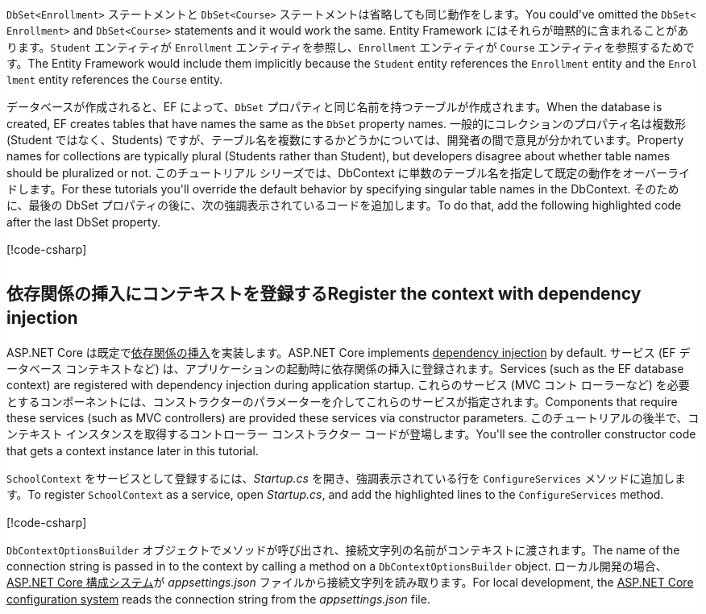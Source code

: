 <span data-ttu-id="a3a82-212">`DbSet<Enrollment>` ステートメントと `DbSet<Course>` ステートメントは省略しても同じ動作をします。</span><span class="sxs-lookup"><span data-stu-id="a3a82-212">You could've omitted the `DbSet<Enrollment>` and `DbSet<Course>` statements and it would work the same.</span></span> <span data-ttu-id="a3a82-213">Entity Framework にはそれらが暗黙的に含まれることがあります。`Student` エンティティが `Enrollment` エンティティを参照し、`Enrollment` エンティティが `Course` エンティティを参照するためです。</span><span class="sxs-lookup"><span data-stu-id="a3a82-213">The Entity Framework would include them implicitly because the `Student` entity references the `Enrollment` entity and the `Enrollment` entity references the `Course` entity.</span></span>

<span data-ttu-id="a3a82-214">データベースが作成されると、EF によって、`DbSet` プロパティと同じ名前を持つテーブルが作成されます。</span><span class="sxs-lookup"><span data-stu-id="a3a82-214">When the database is created, EF creates tables that have names the same as the `DbSet` property names.</span></span> <span data-ttu-id="a3a82-215">一般的にコレクションのプロパティ名は複数形 (Student ではなく、Students) ですが、テーブル名を複数にするかどうかについては、開発者の間で意見が分かれています。</span><span class="sxs-lookup"><span data-stu-id="a3a82-215">Property names for collections are typically plural (Students rather than Student), but developers disagree about whether table names should be pluralized or not.</span></span> <span data-ttu-id="a3a82-216">このチュートリアル シリーズでは、DbContext に単数のテーブル名を指定して既定の動作をオーバーライドします。</span><span class="sxs-lookup"><span data-stu-id="a3a82-216">For these tutorials you'll override the default behavior by specifying singular table names in the DbContext.</span></span> <span data-ttu-id="a3a82-217">そのために、最後の DbSet プロパティの後に、次の強調表示されているコードを追加します。</span><span class="sxs-lookup"><span data-stu-id="a3a82-217">To do that, add the following highlighted code after the last DbSet property.</span></span>

[!code-csharp[](intro/samples/cu/Data/SchoolContext.cs?name=snippet_TableNames&highlight=16-21)]

## <a name="register-the-context-with-dependency-injection"></a><span data-ttu-id="a3a82-218">依存関係の挿入にコンテキストを登録する</span><span class="sxs-lookup"><span data-stu-id="a3a82-218">Register the context with dependency injection</span></span>

<span data-ttu-id="a3a82-219">ASP.NET Core は既定で[依存関係の挿入](../../fundamentals/dependency-injection.md)を実装します。</span><span class="sxs-lookup"><span data-stu-id="a3a82-219">ASP.NET Core implements [dependency injection](../../fundamentals/dependency-injection.md) by default.</span></span> <span data-ttu-id="a3a82-220">サービス (EF データベース コンテキストなど) は、アプリケーションの起動時に依存関係の挿入に登録されます。</span><span class="sxs-lookup"><span data-stu-id="a3a82-220">Services (such as the EF database context) are registered with dependency injection during application startup.</span></span> <span data-ttu-id="a3a82-221">これらのサービス (MVC コント ローラーなど) を必要とするコンポーネントには、コンストラクターのパラメーターを介してこれらのサービスが指定されます。</span><span class="sxs-lookup"><span data-stu-id="a3a82-221">Components that require these services (such as MVC controllers) are provided these services via constructor parameters.</span></span> <span data-ttu-id="a3a82-222">このチュートリアルの後半で、コンテキスト インスタンスを取得するコントローラー コンストラクター コードが登場します。</span><span class="sxs-lookup"><span data-stu-id="a3a82-222">You'll see the controller constructor code that gets a context instance later in this tutorial.</span></span>

<span data-ttu-id="a3a82-223">`SchoolContext` をサービスとして登録するには、*Startup.cs* を開き、強調表示されている行を `ConfigureServices` メソッドに追加します。</span><span class="sxs-lookup"><span data-stu-id="a3a82-223">To register `SchoolContext` as a service, open *Startup.cs*, and add the highlighted lines to the `ConfigureServices` method.</span></span>

[!code-csharp[](intro/samples/cu/Startup.cs?name=snippet_SchoolContext&highlight=3-4)]

<span data-ttu-id="a3a82-224">`DbContextOptionsBuilder` オブジェクトでメソッドが呼び出され、接続文字列の名前がコンテキストに渡されます。</span><span class="sxs-lookup"><span data-stu-id="a3a82-224">The name of the connection string is passed in to the context by calling a method on a `DbContextOptionsBuilder` object.</span></span> <span data-ttu-id="a3a82-225">ローカル開発の場合、[ASP.NET Core 構成システム](xref:fundamentals/configuration/index)が *appsettings.json* ファイルから接続文字列を読み取ります。</span><span class="sxs-lookup"><span data-stu-id="a3a82-225">For local development, the [ASP.NET Core configuration system](xref:fundamentals/configuration/index) reads the connection string from the *appsettings.json* file.</span></span>
